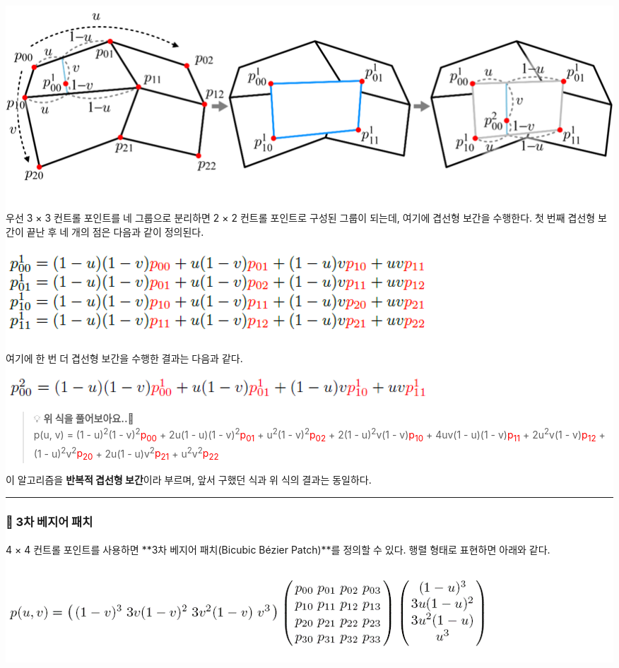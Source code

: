 ![Alt Text](/assets/images/posts_img/basics/computer-graphics/curves-and-surfaces/patch2-6.png)   

우선 3 × 3 컨트롤 포인트를 네 그룹으로 분리하면 2 × 2 컨트롤 포인트로 구성된 그룹이 되는데, 여기에 겹선형 보간을 수행한다. 첫 번째 겹선형 보간이 끝난 후 네 개의 점은 다음과 같이 정의된다.

![Alt Text](/assets/images/posts_img/basics/computer-graphics/curves-and-surfaces/patch2-7.png)   

여기에 한 번 더 겹선형 보간을 수행한 결과는 다음과 같다.

![Alt Text](/assets/images/posts_img/basics/computer-graphics/curves-and-surfaces/patch2-8.png)   

> 💡 **위 식을 풀어보아요..🤗**   
p(u, v) = (1 - u)<sup>2</sup>(1 - v)<sup>2</sup><span style="color: red;">p<sub>00</sub></span> + 2u(1 - u)(1 - v)<sup>2</sup><span style="color: red;">p<sub>01</sub></span> + u<sup>2</sup>(1 - v)<sup>2</sup><span style="color: red;">p<sub>02</sub></span> + 2(1 - u)<sup>2</sup>v(1 - v)<span style="color: red;">p<sub>10</sub></span> + 4uv(1 - u)(1 - v)<span style="color: red;">p<sub>11</sub></span> + 2u<sup>2</sup>v(1 - v)<span style="color: red;">p<sub>12</sub></span> + (1 - u)<sup>2</sup>v<sup>2</sup><span style="color: red;">p<sub>20</sub></span> + 2u(1 - u)v<sup>2</sup><span style="color: red;">p<sub>21</sub></span> + u<sup>2</sup>v<sup>2</sup><span style="color: red;">p<sub>22</sub></span>

이 알고리즘을 **반복적 겹선형 보간**이라 부르며, 앞서 구했던 식과 위 식의 결과는 동일하다.

***

### 🌱 3차 베지어 패치
4 × 4 컨트롤 포인트를 사용하면 **3차 베지어 패치(Bicubic Bézier Patch)**를 정의할 수 있다. 행렬 형태로 표현하면 아래와 같다.

![Alt Text](/assets/images/posts_img/basics/computer-graphics/curves-and-surfaces/patch3-1.png)   
